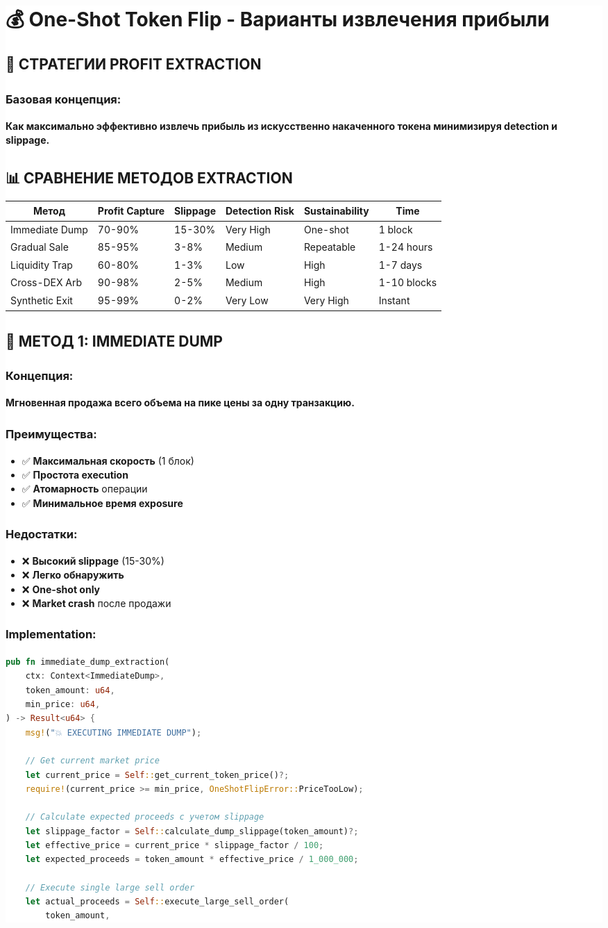 # 💰 One-Shot Token Flip - Варианты извлечения прибыли

## 🎯 СТРАТЕГИИ PROFIT EXTRACTION

### Базовая концепция:
**Как максимально эффективно извлечь прибыль из искусственно накаченного токена минимизируя detection и slippage.**

## 📊 СРАВНЕНИЕ МЕТОДОВ EXTRACTION

| Метод | Profit Capture | Slippage | Detection Risk | Sustainability | Time |
|-------|----------------|----------|----------------|----------------|------|
| Immediate Dump | 70-90% | 15-30% | Very High | One-shot | 1 block |
| Gradual Sale | 85-95% | 3-8% | Medium | Repeatable | 1-24 hours |
| Liquidity Trap | 60-80% | 1-3% | Low | High | 1-7 days |
| Cross-DEX Arb | 90-98% | 2-5% | Medium | High | 1-10 blocks |
| Synthetic Exit | 95-99% | 0-2% | Very Low | Very High | Instant |

## 🚀 МЕТОД 1: IMMEDIATE DUMP

### Концепция:
**Мгновенная продажа всего объема на пике цены за одну транзакцию.**

### Преимущества:
- ✅ **Максимальная скорость** (1 блок)
- ✅ **Простота execution**
- ✅ **Атомарность** операции
- ✅ **Минимальное время exposure**

### Недостатки:
- ❌ **Высокий slippage** (15-30%)
- ❌ **Легко обнаружить**
- ❌ **One-shot only**
- ❌ **Market crash** после продажи

### Implementation:
```rust
pub fn immediate_dump_extraction(
    ctx: Context<ImmediateDump>,
    token_amount: u64,
    min_price: u64,
) -> Result<u64> {
    msg!("💥 EXECUTING IMMEDIATE DUMP");
    
    // Get current market price
    let current_price = Self::get_current_token_price()?;
    require!(current_price >= min_price, OneShotFlipError::PriceTooLow);
    
    // Calculate expected proceeds с учетом slippage
    let slippage_factor = Self::calculate_dump_slippage(token_amount)?;
    let effective_price = current_price * slippage_factor / 100;
    let expected_proceeds = token_amount * effective_price / 1_000_000;
    
    // Execute single large sell order
    let actual_proceeds = Self::execute_large_sell_order(
        token_amount,
```